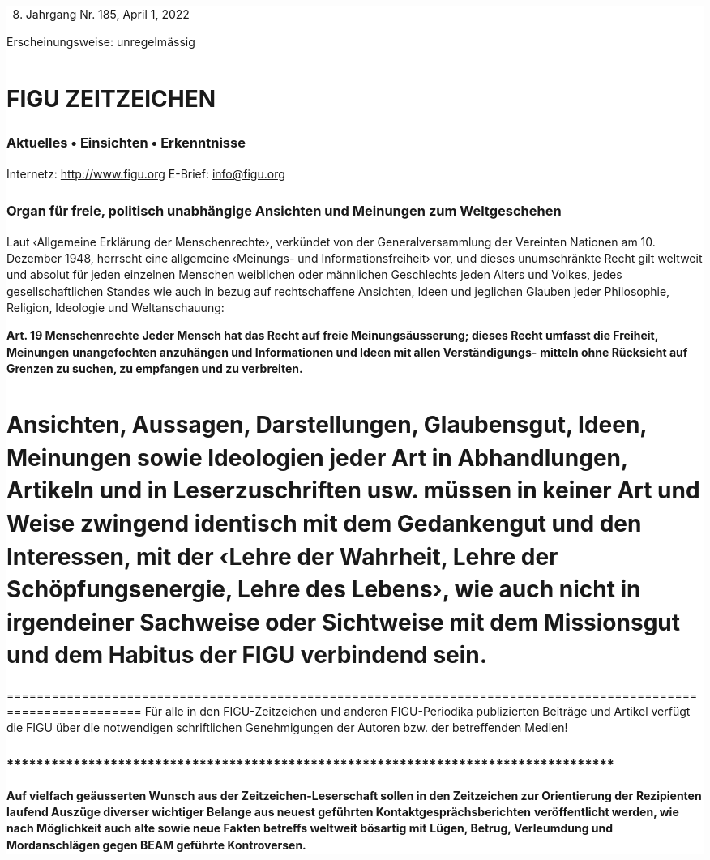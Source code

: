 8. Jahrgang
Nr. 185, April 1, 2022


Erscheinungsweise:
unregelmässig


# FIGU  ZEITZEICHEN

### Aktuelles • Einsichten • Erkenntnisse

Internetz: http://www.figu.org
E-Brief:  info@figu.org


### Organ für freie, politisch unabhängige Ansichten und Meinungen zum Weltgeschehen

Laut ‹Allgemeine Erklärung der Menschenrechte›, verkündet von der Generalversammlung der Vereinten Nationen am 10. Dezember 1948, herrscht
eine allgemeine ‹Meinungs- und Informationsfreiheit› vor, und dieses unumschränkte Recht gilt weltweit und absolut für jeden einzelnen
Menschen weiblichen oder männlichen Geschlechts jeden Alters und Volkes, jedes gesellschaftlichen Standes wie auch in bezug auf
rechtschaffene Ansichten, Ideen und jeglichen Glauben jeder Philosophie, Religion, Ideologie und Weltanschauung:

**Art. 19 Menschenrechte**
**Jeder Mensch hat das Recht auf freie Meinungsäusserung; dieses Recht umfasst die Freiheit, Meinungen**
**unangefochten anzuhängen und Informationen und Ideen mit allen Verständigungs-**
**mitteln ohne Rücksicht auf Grenzen zu suchen, zu empfangen und zu verbreiten.**

Ansichten, Aussagen, Darstellungen, Glaubensgut, Ideen, Meinungen sowie Ideologien jeder Art in Abhandlungen, Artikeln
und in Leserzuschriften usw. müssen in keiner Art und Weise zwingend identisch mit dem Gedankengut und den
Interessen, mit der ‹Lehre der Wahrheit, Lehre der Schöpfungsenergie, Lehre des Lebens›, wie auch nicht in
irgendeiner Sachweise oder Sichtweise mit dem Missionsgut und dem Habitus der FIGU verbindend sein.
==============================================================================================================
==============================================================================================================
Für alle in den FIGU-Zeitzeichen und anderen FIGU-Periodika publizierten Beiträge und Artikel verfügt die
FIGU über die notwendigen schriftlichen Genehmigungen der Autoren bzw. der betreffenden Medien!
### **********************************************************************************

**Auf vielfach geäusserten Wunsch aus der Zeitzeichen-Leserschaft sollen in den Zeitzeichen zur Orientierung der**
**Rezipienten laufend Auszüge diverser wichtiger Belange aus neuest geführten Kontaktgesprächsberichten**
**veröffentlicht werden, wie nach Möglichkeit auch alte sowie neue Fakten betreffs weltweit bösartig mit**
**Lügen, Betrug, Verleumdung und Mordanschlägen gegen BEAM geführte Kontroversen.**
